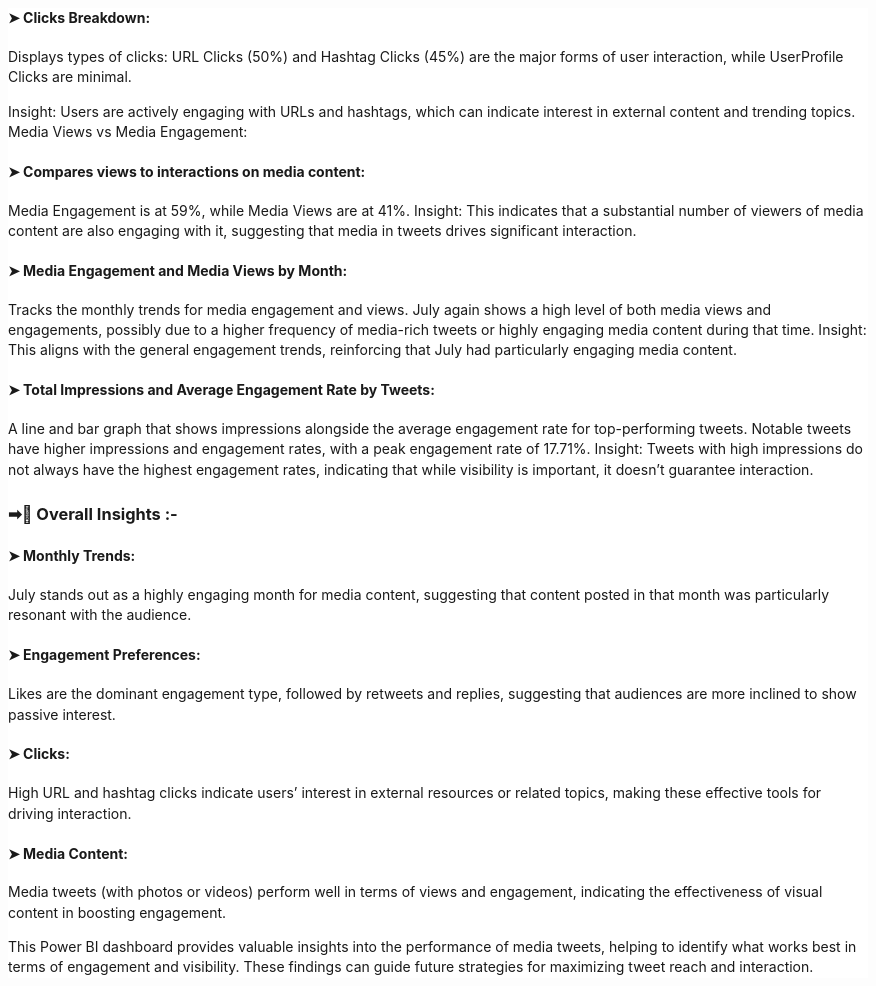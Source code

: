 #### ➤ Clicks Breakdown:

Displays types of clicks:
URL Clicks (50%) and Hashtag Clicks (45%) are the major forms of user interaction, while UserProfile Clicks are minimal.

Insight: Users are actively engaging with URLs and hashtags, which can indicate interest in external content and trending topics.
Media Views vs Media Engagement:

#### ➤ Compares views to interactions on media content:

Media Engagement is at 59%, while Media Views are at 41%.
Insight: This indicates that a substantial number of viewers of media content are also engaging with it, suggesting that media in tweets drives significant interaction.

#### ➤ Media Engagement and Media Views by Month:

Tracks the monthly trends for media engagement and views.
July again shows a high level of both media views and engagements, possibly due to a higher frequency of media-rich tweets or highly engaging media content during that time.
Insight: This aligns with the general engagement trends, reinforcing that July had particularly engaging media content.

#### ➤ Total Impressions and Average Engagement Rate by Tweets:

A line and bar graph that shows impressions alongside the average engagement rate for top-performing tweets.
Notable tweets have higher impressions and engagement rates, with a peak engagement rate of 17.71%.
Insight: Tweets with high impressions do not always have the highest engagement rates, indicating that while visibility is important, it doesn’t guarantee interaction.

### ➡💠 Overall Insights :- 

#### ➤ Monthly Trends: 
July stands out as a highly engaging month for media content, suggesting that content posted in that month was particularly resonant with the audience.

#### ➤ Engagement Preferences: 
Likes are the dominant engagement type, followed by retweets and replies, suggesting that audiences are more inclined to show passive interest.

#### ➤ Clicks: 
High URL and hashtag clicks indicate users’ interest in external resources or related topics, making these effective tools for driving interaction.

#### ➤ Media Content: 
Media tweets (with photos or videos) perform well in terms of views and engagement, indicating the effectiveness of visual content in boosting engagement.

This Power BI dashboard provides valuable insights into the performance of media tweets, helping to identify what works best in terms of engagement and visibility. These findings can guide future strategies for maximizing tweet reach and interaction.
